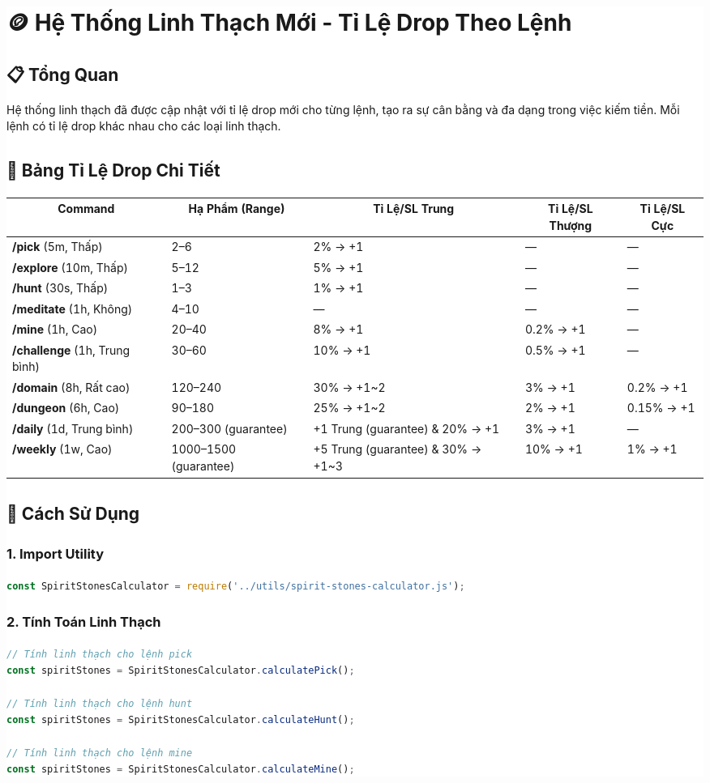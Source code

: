 # 🪙 Hệ Thống Linh Thạch Mới - Tỉ Lệ Drop Theo Lệnh

## 📋 Tổng Quan

Hệ thống linh thạch đã được cập nhật với tỉ lệ drop mới cho từng lệnh, tạo ra sự cân bằng và đa dạng trong việc kiếm tiền. Mỗi lệnh có tỉ lệ drop khác nhau cho các loại linh thạch.

## 🎯 Bảng Tỉ Lệ Drop Chi Tiết

| Command | Hạ Phẩm (Range) | Tỉ Lệ/SL Trung | Tỉ Lệ/SL Thượng | Tỉ Lệ/SL Cực |
|---------|------------------|----------------|------------------|---------------|
| **/pick** (5m, Thấp) | 2–6 | 2% → +1 | — | — |
| **/explore** (10m, Thấp) | 5–12 | 5% → +1 | — | — |
| **/hunt** (30s, Thấp) | 1–3 | 1% → +1 | — | — |
| **/meditate** (1h, Không) | 4–10 | — | — | — |
| **/mine** (1h, Cao) | 20–40 | 8% → +1 | 0.2% → +1 | — |
| **/challenge** (1h, Trung bình) | 30–60 | 10% → +1 | 0.5% → +1 | — |
| **/domain** (8h, Rất cao) | 120–240 | 30% → +1~2 | 3% → +1 | 0.2% → +1 |
| **/dungeon** (6h, Cao) | 90–180 | 25% → +1~2 | 2% → +1 | 0.15% → +1 |
| **/daily** (1d, Trung bình) | 200–300 (guarantee) | +1 Trung (guarantee) & 20% → +1 | 3% → +1 | — |
| **/weekly** (1w, Cao) | 1000–1500 (guarantee) | +5 Trung (guarantee) & 30% → +1~3 | 10% → +1 | 1% → +1 |

## 🔧 Cách Sử Dụng

### 1. Import Utility

```javascript
const SpiritStonesCalculator = require('../utils/spirit-stones-calculator.js');
```

### 2. Tính Toán Linh Thạch

```javascript
// Tính linh thạch cho lệnh pick
const spiritStones = SpiritStonesCalculator.calculatePick();

// Tính linh thạch cho lệnh hunt
const spiritStones = SpiritStonesCalculator.calculateHunt();

// Tính linh thạch cho lệnh mine
const spiritStones = SpiritStonesCalculator.calculateMine();
```
